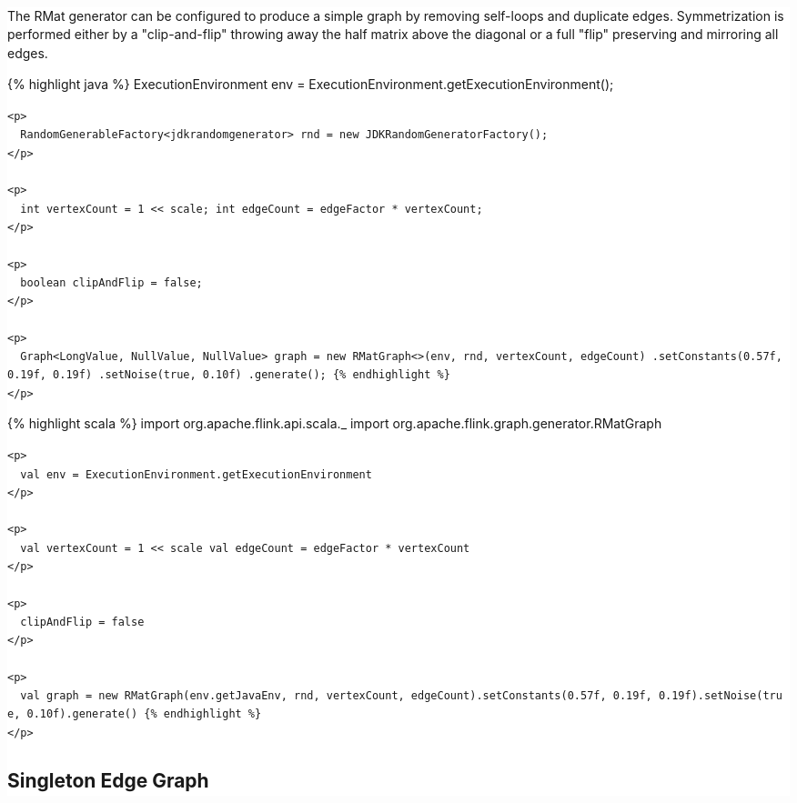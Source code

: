 The RMat generator can be configured to produce a simple graph by removing self-loops and duplicate edges. Symmetrization is performed either by a "clip-and-flip" throwing away the half matrix above the diagonal or a full "flip" preserving and mirroring all edges.

<div class="codetabs">
  <div data-lang="java">
    <p>
      {% highlight java %} ExecutionEnvironment env = ExecutionEnvironment.getExecutionEnvironment();
    </p>
    
    <p>
      RandomGenerableFactory<jdkrandomgenerator> rnd = new JDKRandomGeneratorFactory();
    </p>
    
    <p>
      int vertexCount = 1 << scale; int edgeCount = edgeFactor * vertexCount;
    </p>
    
    <p>
      boolean clipAndFlip = false;
    </p>
    
    <p>
      Graph<LongValue, NullValue, NullValue> graph = new RMatGraph<>(env, rnd, vertexCount, edgeCount) .setConstants(0.57f, 0.19f, 0.19f) .setNoise(true, 0.10f) .generate(); {% endhighlight %}
    </p>
  </div>
  
  <div data-lang="scala">
    <p>
      {% highlight scala %} import org.apache.flink.api.scala._ import org.apache.flink.graph.generator.RMatGraph
    </p>
    
    <p>
      val env = ExecutionEnvironment.getExecutionEnvironment
    </p>
    
    <p>
      val vertexCount = 1 << scale val edgeCount = edgeFactor * vertexCount
    </p>
    
    <p>
      clipAndFlip = false
    </p>
    
    <p>
      val graph = new RMatGraph(env.getJavaEnv, rnd, vertexCount, edgeCount).setConstants(0.57f, 0.19f, 0.19f).setNoise(true, 0.10f).generate() {% endhighlight %}
    </p>
  </div>
</div>

## Singleton Edge Graph
